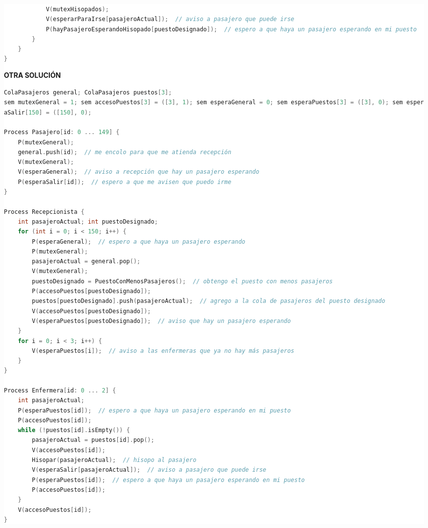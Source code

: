```c
            V(mutexHisopados);
            V(esperarParaIrse[pasajeroActual]);  // aviso a pasajero que puede irse
            P(hayPasajeroEsperandoHisopado[puestoDesignado]);  // espero a que haya un pasajero esperando en mi puesto
        }
    }
}
```

**OTRA SOLUCIÓN**

```c
ColaPasajeros general; ColaPasajeros puestos[3];
sem mutexGeneral = 1; sem accesoPuestos[3] = ([3], 1); sem esperaGeneral = 0; sem esperaPuestos[3] = ([3], 0); sem esperaSalir[150] = ([150], 0);

Process Pasajero[id: 0 ... 149] {
    P(mutexGeneral);
    general.push(id);  // me encolo para que me atienda recepción
    V(mutexGeneral);
    V(esperaGeneral);  // aviso a recepción que hay un pasajero esperando
    P(esperaSalir[id]);  // espero a que me avisen que puedo irme
}

Process Recepcionista {
    int pasajeroActual; int puestoDesignado;
    for (int i = 0; i < 150; i++) {
        P(esperaGeneral);  // espero a que haya un pasajero esperando
        P(mutexGeneral);
        pasajeroActual = general.pop();
        V(mutexGeneral);
        puestoDesignado = PuestoConMenosPasajeros();  // obtengo el puesto con menos pasajeros
        P(accesoPuestos[puestoDesignado]);
        puestos[puestoDesignado].push(pasajeroActual);  // agrego a la cola de pasajeros del puesto designado
        V(accesoPuestos[puestoDesignado]);
        V(esperaPuestos[puestoDesignado]);  // aviso que hay un pasajero esperando
    }
    for i = 0; i < 3; i++) {
        V(esperaPuestos[i]);  // aviso a las enfermeras que ya no hay más pasajeros
    }
}

Process Enfermera[id: 0 ... 2] {
    int pasajeroActual;
    P(esperaPuestos[id]);  // espero a que haya un pasajero esperando en mi puesto
    P(accesoPuestos[id]);
    while (!puestos[id].isEmpty()) {
        pasajeroActual = puestos[id].pop();
        V(accesoPuestos[id]);
        Hisopar(pasajeroActual);  // hisopo al pasajero
        V(esperaSalir[pasajeroActual]);  // aviso a pasajero que puede irse
        P(esperaPuestos[id]);  // espero a que haya un pasajero esperando en mi puesto
        P(accesoPuestos[id]);
    }
    V(accesoPuestos[id]);
}
```
